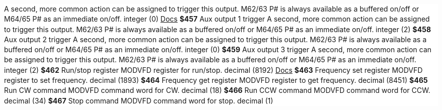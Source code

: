 <td style="text-align: left;">A second, more common action can be assigned to trigger this output. M62/63 P# is always available as a buffered on/off or M64/65 P# as an immediate on/off.</td>
<td>integer (0)</td>
<td rowspan="4"><a href="https://resources.sienci.com/view/slb-manual/#switch-amp-aux-power">Docs</a></td>
</tr>
<tr>
<td><strong>$457</strong></td>
<td>Aux output 1 trigger</td>
<td style="text-align: left;">A second, more common action can be assigned to trigger this output. M62/63 P# is always available as a buffered on/off or M64/65 P# as an immediate on/off.</td>
<td>integer (2)</td>
</tr>
<tr>
<td><strong>$458</strong></td>
<td>Aux output 2 trigger</td>
<td style="text-align: left;">A second, more common action can be assigned to trigger this output. M62/63 P# is always available as a buffered on/off or M64/65 P# as an immediate on/off.</td>
<td>integer (0)</td>
</tr>
<tr>
<td><strong>$459</strong></td>
<td>Aux output 3 trigger</td>
<td style="text-align: left;">A second, more common action can be assigned to trigger this output. M62/63 P# is always available as a buffered on/off or M64/65 P# as an immediate on/off.</td>
<td>integer (2)</td>
</tr>
<tr>
<td><strong>$462</strong></td>
<td>Run/stop register</td>
<td style="text-align: left;">MODVFD register for run/stop.</td>
<td>decimal (8192)</td>
<td rowspan="12"><a href="https://resources.sienci.com/view/slb-manual/#spindlers485">Docs</a></td>
</tr>
<tr>
<td><strong>$463</strong></td>
<td>Frequency set register</td>
<td style="text-align: left;">MODVFD register to set frequency.</td>
<td>decimal (1893)</td>
</tr>
<tr>
<td><strong>$464</strong></td>
<td>Frequency get register</td>
<td style="text-align: left;">MODVFD register to get frequency.</td>
<td>decimal (8451)</td>
</tr>
<tr>
<td><strong>$465</strong></td>
<td>Run CW command</td>
<td style="text-align: left;">MODVFD command word for CW.</td>
<td>decimal (18)</td>
</tr>
<tr>
<td><strong>$466</strong></td>
<td>Run CCW command</td>
<td style="text-align: left;">MODVFD command word for CCW.</td>
<td>decimal (34)</td>
</tr>
<tr>
<td><strong>$467</strong></td>
<td>Stop command</td>
<td style="text-align: left;">MODVFD command word for stop.</td>
<td>decimal (1)</td>
</tr>